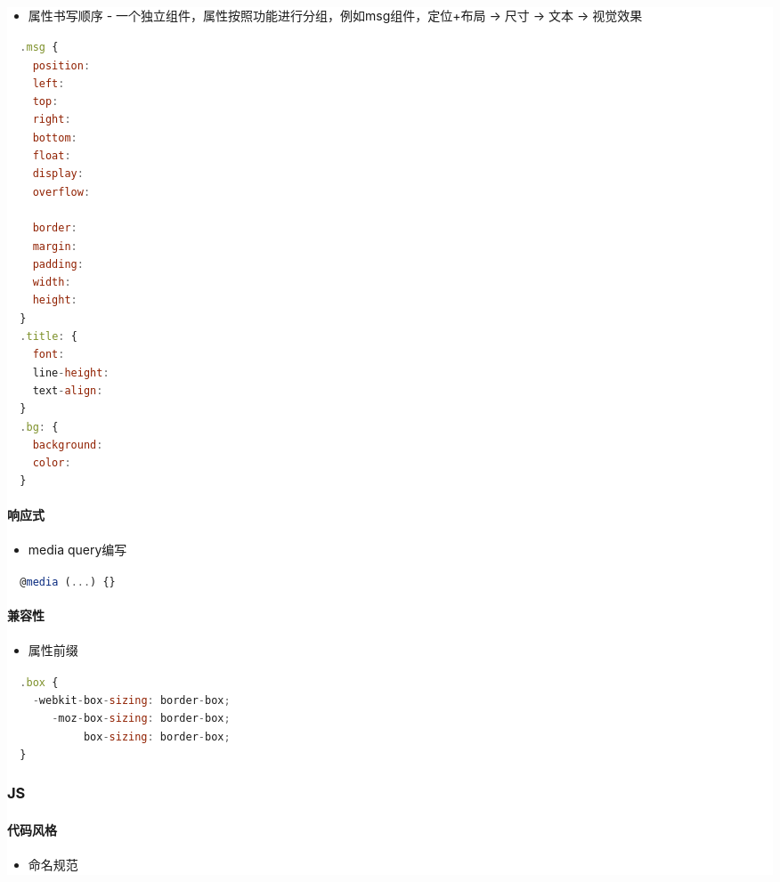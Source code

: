 - 属性书写顺序 - 一个独立组件，属性按照功能进行分组，例如msg组件，定位+布局 -> 尺寸 -> 文本 -> 视觉效果

```javascript
  .msg {
    position: 
    left:
    top: 
    right: 
    bottom: 
    float: 
    display: 
    overflow:

    border: 
    margin: 
    padding: 
    width: 
    height: 
  }
  .title: {
    font: 
    line-height: 
    text-align: 
  }
  .bg: {
    background: 
    color: 
  }
```

#### 响应式

- media query编写

```javascript
  @media (...) {}
```

#### 兼容性

- 属性前缀

```javascript
  .box {
    -webkit-box-sizing: border-box;
       -moz-box-sizing: border-box;
            box-sizing: border-box;
  }
```

### JS

#### 代码风格

- 命名规范
